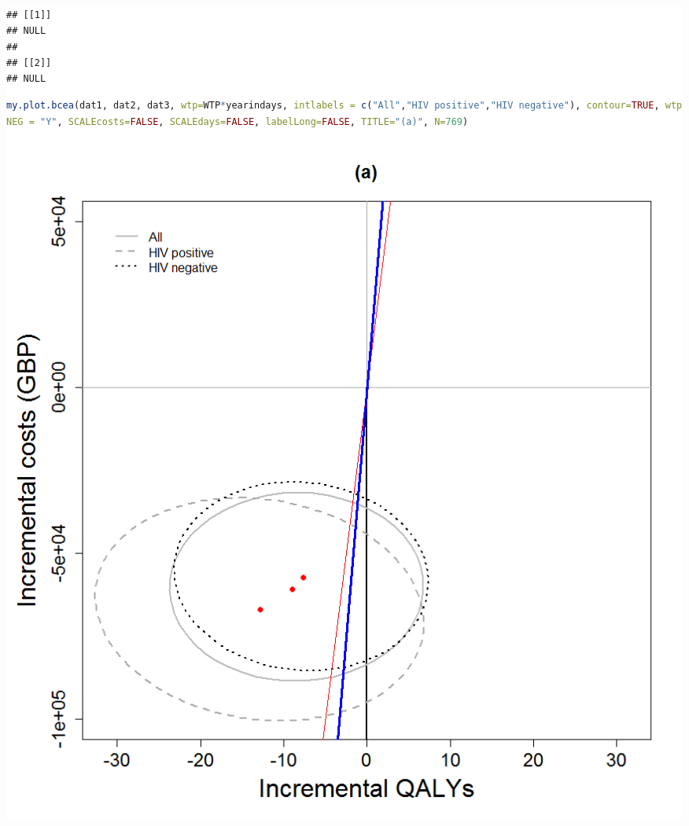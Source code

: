 ```
## [[1]]
## NULL
## 
## [[2]]
## NULL
```

```r
my.plot.bcea(dat1, dat2, dat3, wtp=WTP*yearindays, intlabels = c("All","HIV positive","HIV negative"), contour=TRUE, wtpNEG = "Y", SCALEcosts=FALSE, SCALEdays=FALSE, labelLong=FALSE, TITLE="(a)", N=769)
```

![](MAINCHAPTER-QFN_TSPOT_files/unnamed-chunk-5-4.png)
